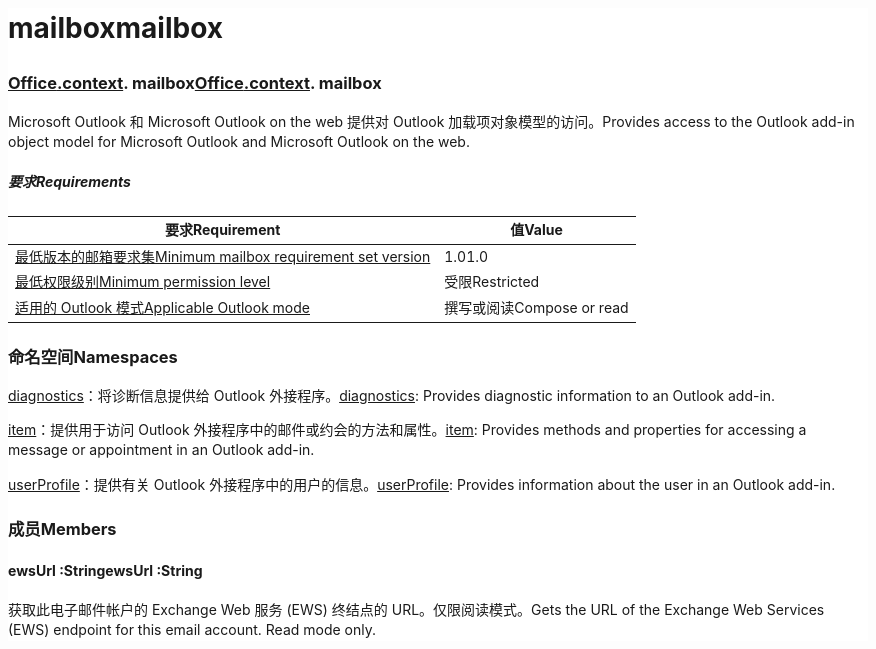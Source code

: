 
# <a name="mailbox"></a><span data-ttu-id="5327f-101">mailbox</span><span class="sxs-lookup"><span data-stu-id="5327f-101">mailbox</span></span>

### <span data-ttu-id="5327f-p101">[Office](Office.md)[.context](Office.context.md). mailbox</span><span class="sxs-lookup"><span data-stu-id="5327f-p101">[Office](Office.md)[.context](Office.context.md). mailbox</span></span>

<span data-ttu-id="5327f-104">Microsoft Outlook 和 Microsoft Outlook on the web 提供对 Outlook 加载项对象模型的访问。</span><span class="sxs-lookup"><span data-stu-id="5327f-104">Provides access to the Outlook add-in object model for Microsoft Outlook and Microsoft Outlook on the web.</span></span>

##### <a name="requirements"></a><span data-ttu-id="5327f-105">要求</span><span class="sxs-lookup"><span data-stu-id="5327f-105">Requirements</span></span>

|<span data-ttu-id="5327f-106">要求</span><span class="sxs-lookup"><span data-stu-id="5327f-106">Requirement</span></span>| <span data-ttu-id="5327f-107">值</span><span class="sxs-lookup"><span data-stu-id="5327f-107">Value</span></span>|
|---|---|
|[<span data-ttu-id="5327f-108">最低版本的邮箱要求集</span><span class="sxs-lookup"><span data-stu-id="5327f-108">Minimum mailbox requirement set version</span></span>](/javascript/office/requirement-sets/outlook-api-requirement-sets)| <span data-ttu-id="5327f-109">1.0</span><span class="sxs-lookup"><span data-stu-id="5327f-109">1.0</span></span>|
|[<span data-ttu-id="5327f-110">最低权限级别</span><span class="sxs-lookup"><span data-stu-id="5327f-110">Minimum permission level</span></span>](https://docs.microsoft.com/outlook/add-ins/understanding-outlook-add-in-permissions)| <span data-ttu-id="5327f-111">受限</span><span class="sxs-lookup"><span data-stu-id="5327f-111">Restricted</span></span>|
|[<span data-ttu-id="5327f-112">适用的 Outlook 模式</span><span class="sxs-lookup"><span data-stu-id="5327f-112">Applicable Outlook mode</span></span>](https://docs.microsoft.com/outlook/add-ins/#extension-points)| <span data-ttu-id="5327f-113">撰写或阅读</span><span class="sxs-lookup"><span data-stu-id="5327f-113">Compose or read</span></span>|

### <a name="namespaces"></a><span data-ttu-id="5327f-114">命名空间</span><span class="sxs-lookup"><span data-stu-id="5327f-114">Namespaces</span></span>

<span data-ttu-id="5327f-115">[diagnostics](Office.context.mailbox.diagnostics.md)：将诊断信息提供给 Outlook 外接程序。</span><span class="sxs-lookup"><span data-stu-id="5327f-115">[diagnostics](Office.context.mailbox.diagnostics.md): Provides diagnostic information to an Outlook add-in.</span></span>

<span data-ttu-id="5327f-116">[item](Office.context.mailbox.item.md)：提供用于访问 Outlook 外接程序中的邮件或约会的方法和属性。</span><span class="sxs-lookup"><span data-stu-id="5327f-116">[item](Office.context.mailbox.item.md): Provides methods and properties for accessing a message or appointment in an Outlook add-in.</span></span>

<span data-ttu-id="5327f-117">[userProfile](Office.context.mailbox.userProfile.md)：提供有关 Outlook 外接程序中的用户的信息。</span><span class="sxs-lookup"><span data-stu-id="5327f-117">[userProfile](Office.context.mailbox.userProfile.md): Provides information about the user in an Outlook add-in.</span></span>

### <a name="members"></a><span data-ttu-id="5327f-118">成员</span><span class="sxs-lookup"><span data-stu-id="5327f-118">Members</span></span>

#### <a name="ewsurl-string"></a><span data-ttu-id="5327f-119">ewsUrl :String</span><span class="sxs-lookup"><span data-stu-id="5327f-119">ewsUrl :String</span></span>

<span data-ttu-id="5327f-p102">获取此电子邮件帐户的 Exchange Web 服务 (EWS) 终结点的 URL。仅限阅读模式。</span><span class="sxs-lookup"><span data-stu-id="5327f-p102">Gets the URL of the Exchange Web Services (EWS) endpoint for this email account. Read mode only.</span></span>
